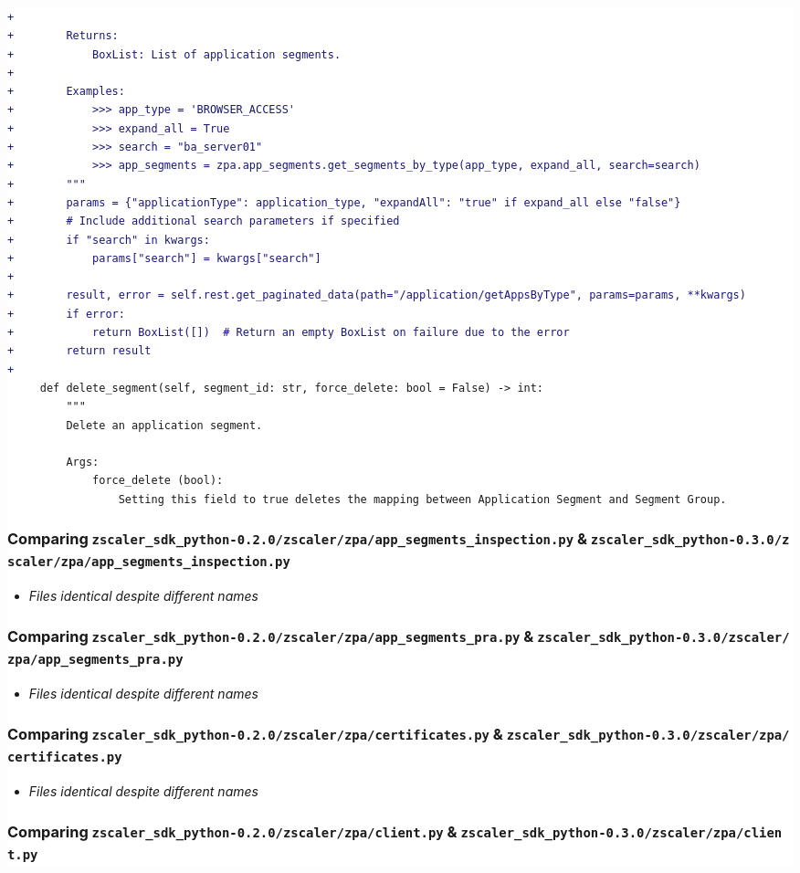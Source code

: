 ```diff
+
+        Returns:
+            BoxList: List of application segments.
+
+        Examples:
+            >>> app_type = 'BROWSER_ACCESS'
+            >>> expand_all = True
+            >>> search = "ba_server01"
+            >>> app_segments = zpa.app_segments.get_segments_by_type(app_type, expand_all, search=search)
+        """
+        params = {"applicationType": application_type, "expandAll": "true" if expand_all else "false"}
+        # Include additional search parameters if specified
+        if "search" in kwargs:
+            params["search"] = kwargs["search"]
+
+        result, error = self.rest.get_paginated_data(path="/application/getAppsByType", params=params, **kwargs)
+        if error:
+            return BoxList([])  # Return an empty BoxList on failure due to the error
+        return result
+
     def delete_segment(self, segment_id: str, force_delete: bool = False) -> int:
         """
         Delete an application segment.
 
         Args:
             force_delete (bool):
                 Setting this field to true deletes the mapping between Application Segment and Segment Group.
```

### Comparing `zscaler_sdk_python-0.2.0/zscaler/zpa/app_segments_inspection.py` & `zscaler_sdk_python-0.3.0/zscaler/zpa/app_segments_inspection.py`

 * *Files identical despite different names*

### Comparing `zscaler_sdk_python-0.2.0/zscaler/zpa/app_segments_pra.py` & `zscaler_sdk_python-0.3.0/zscaler/zpa/app_segments_pra.py`

 * *Files identical despite different names*

### Comparing `zscaler_sdk_python-0.2.0/zscaler/zpa/certificates.py` & `zscaler_sdk_python-0.3.0/zscaler/zpa/certificates.py`

 * *Files identical despite different names*

### Comparing `zscaler_sdk_python-0.2.0/zscaler/zpa/client.py` & `zscaler_sdk_python-0.3.0/zscaler/zpa/client.py`
